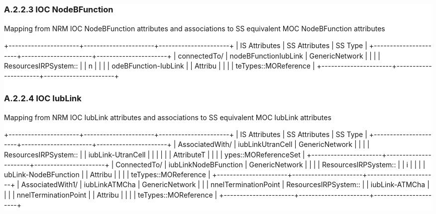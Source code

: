 ### A.2.2.3 IOC NodeBFunction 

Mapping from NRM IOC NodeBFunction attributes and associations to SS
equivalent MOC NodeBFunction attributes

+----------------------+----------------------+----------------------+
| IS Attributes        | SS Attributes        | SS Type              |
+----------------------+----------------------+----------------------+
| connectedTo/         | nodeBFunctionIubLink | GenericNetwork       |
|                      |                      | ResourcesIRPSystem:: |
| n                    |                      |                      |
| odeBFunction-IubLink |                      | Attribu              |
|                      |                      | teTypes::MOReference |
+----------------------+----------------------+----------------------+

### A.2.2.4 IOC IubLink

Mapping from NRM IOC IubLink attributes and associations to SS
equivalent MOC IubLink attributes

+----------------------+----------------------+----------------------+
| IS Attributes        | SS Attributes        | SS Type              |
+----------------------+----------------------+----------------------+
| AssociatedWith/      | iubLinkUtranCell     | GenericNetwork       |
|                      |                      | ResourcesIRPSystem:: |
| iubLink-UtranCell    |                      |                      |
|                      |                      | AttributeT           |
|                      |                      | ypes::MOReferenceSet |
+----------------------+----------------------+----------------------+
| ConnectedTo/         | iubLinkNodeBFunction | GenericNetwork       |
|                      |                      | ResourcesIRPSystem:: |
| i                    |                      |                      |
| ubLink-NodeBFunction |                      | Attribu              |
|                      |                      | teTypes::MOReference |
+----------------------+----------------------+----------------------+
| AssociatedWith1/     | iubLinkATMCha        | GenericNetwork       |
|                      | nnelTerminationPoint | ResourcesIRPSystem:: |
| iubLink-ATMCha       |                      |                      |
| nnelTerminationPoint |                      | Attribu              |
|                      |                      | teTypes::MOReference |
+----------------------+----------------------+----------------------+

